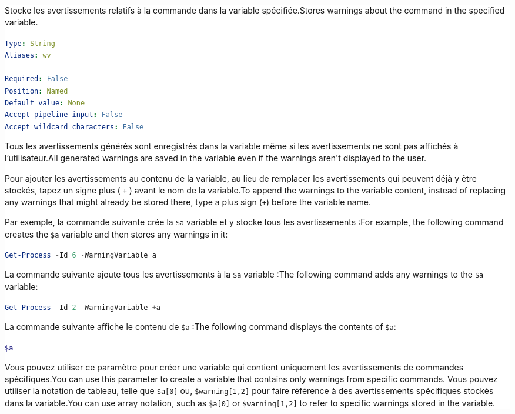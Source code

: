 <span data-ttu-id="e4718-258">Stocke les avertissements relatifs à la commande dans la variable spécifiée.</span><span class="sxs-lookup"><span data-stu-id="e4718-258">Stores warnings about the command in the specified variable.</span></span>

```yaml
Type: String
Aliases: wv

Required: False
Position: Named
Default value: None
Accept pipeline input: False
Accept wildcard characters: False
```

<span data-ttu-id="e4718-259">Tous les avertissements générés sont enregistrés dans la variable même si les avertissements ne sont pas affichés à l’utilisateur.</span><span class="sxs-lookup"><span data-stu-id="e4718-259">All generated warnings are saved in the variable even if the warnings aren't displayed to the user.</span></span>

<span data-ttu-id="e4718-260">Pour ajouter les avertissements au contenu de la variable, au lieu de remplacer les avertissements qui peuvent déjà y être stockés, tapez un signe plus ( `+` ) avant le nom de la variable.</span><span class="sxs-lookup"><span data-stu-id="e4718-260">To append the warnings to the variable content, instead of replacing any warnings that might already be stored there, type a plus sign (`+`) before the variable name.</span></span>

<span data-ttu-id="e4718-261">Par exemple, la commande suivante crée la `$a` variable et y stocke tous les avertissements :</span><span class="sxs-lookup"><span data-stu-id="e4718-261">For example, the following command creates the `$a` variable and then stores any warnings in it:</span></span>

```powershell
Get-Process -Id 6 -WarningVariable a
```

<span data-ttu-id="e4718-262">La commande suivante ajoute tous les avertissements à la `$a` variable :</span><span class="sxs-lookup"><span data-stu-id="e4718-262">The following command adds any warnings to the `$a` variable:</span></span>

```powershell
Get-Process -Id 2 -WarningVariable +a
```

<span data-ttu-id="e4718-263">La commande suivante affiche le contenu de `$a` :</span><span class="sxs-lookup"><span data-stu-id="e4718-263">The following command displays the contents of `$a`:</span></span>

```powershell
$a
```

<span data-ttu-id="e4718-264">Vous pouvez utiliser ce paramètre pour créer une variable qui contient uniquement les avertissements de commandes spécifiques.</span><span class="sxs-lookup"><span data-stu-id="e4718-264">You can use this parameter to create a variable that contains only warnings from specific commands.</span></span> <span data-ttu-id="e4718-265">Vous pouvez utiliser la notation de tableau, telle que `$a[0]` ou, `$warning[1,2]` pour faire référence à des avertissements spécifiques stockés dans la variable.</span><span class="sxs-lookup"><span data-stu-id="e4718-265">You can use array notation, such as `$a[0]` or `$warning[1,2]` to refer to specific warnings stored in the variable.</span></span>

